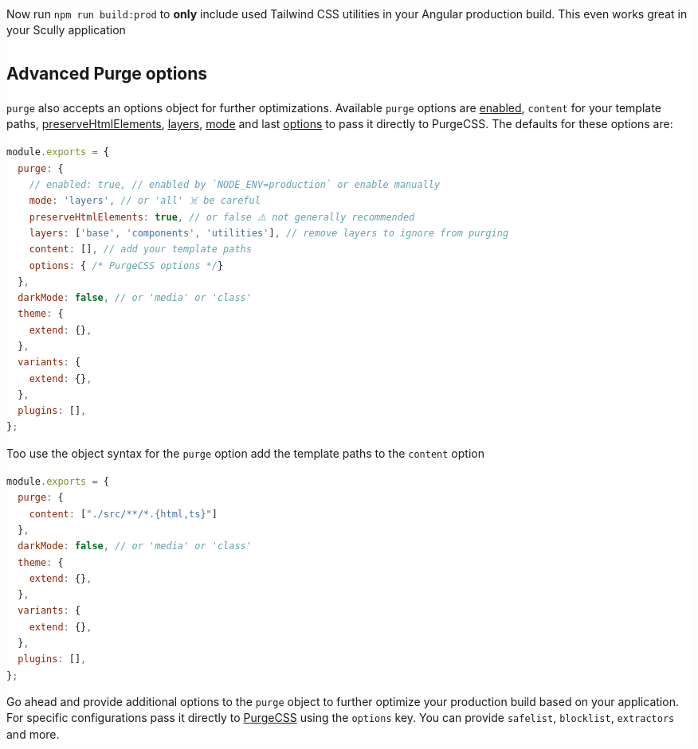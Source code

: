 Now run `npm run build:prod` to **only** include used Tailwind CSS utilities in your Angular production build. This even works great in your Scully application

## Advanced Purge options

`purge` also accepts an options object for further optimizations. Available `purge` options are [enabled](https://tailwindcss.com/docs/optimizing-for-production#enabling-manually), `content` for your template paths, [preserveHtmlElements](https://tailwindcss.com/docs/optimizing-for-production#preserving-html-elements), [layers](https://tailwindcss.com/docs/optimizing-for-production#purging-specific-layers), [mode](https://tailwindcss.com/docs/optimizing-for-production#purging-specific-layers) and last [options](https://tailwindcss.com/docs/optimizing-for-production#purge-css-options) to pass it directly to PurgeCSS. The defaults for these options are:

```js
module.exports = {
  purge: {
    // enabled: true, // enabled by `NODE_ENV=production` or enable manually
    mode: 'layers', // or 'all' ☠️ be careful
    preserveHtmlElements: true, // or false ⚠️ not generally recommended
    layers: ['base', 'components', 'utilities'], // remove layers to ignore from purging
    content: [], // add your template paths
    options: { /* PurgeCSS options */}
  },
  darkMode: false, // or 'media' or 'class'
  theme: {
    extend: {},
  },
  variants: {
    extend: {},
  },
  plugins: [],
};
```

Too use the object syntax for the `purge` option add the template paths to the `content` option

```js
module.exports = {
  purge: {
    content: ["./src/**/*.{html,ts}"]
  },
  darkMode: false, // or 'media' or 'class'
  theme: {
    extend: {},
  },
  variants: {
    extend: {},
  },
  plugins: [],
};
```

Go ahead and provide additional options to the `purge` object to further optimize your production build based on your application. For specific configurations pass it directly to [PurgeCSS](https://purgecss.com/configuration.html#options) using the `options` key. You can provide `safelist`, `blocklist`, `extractors` and more.
